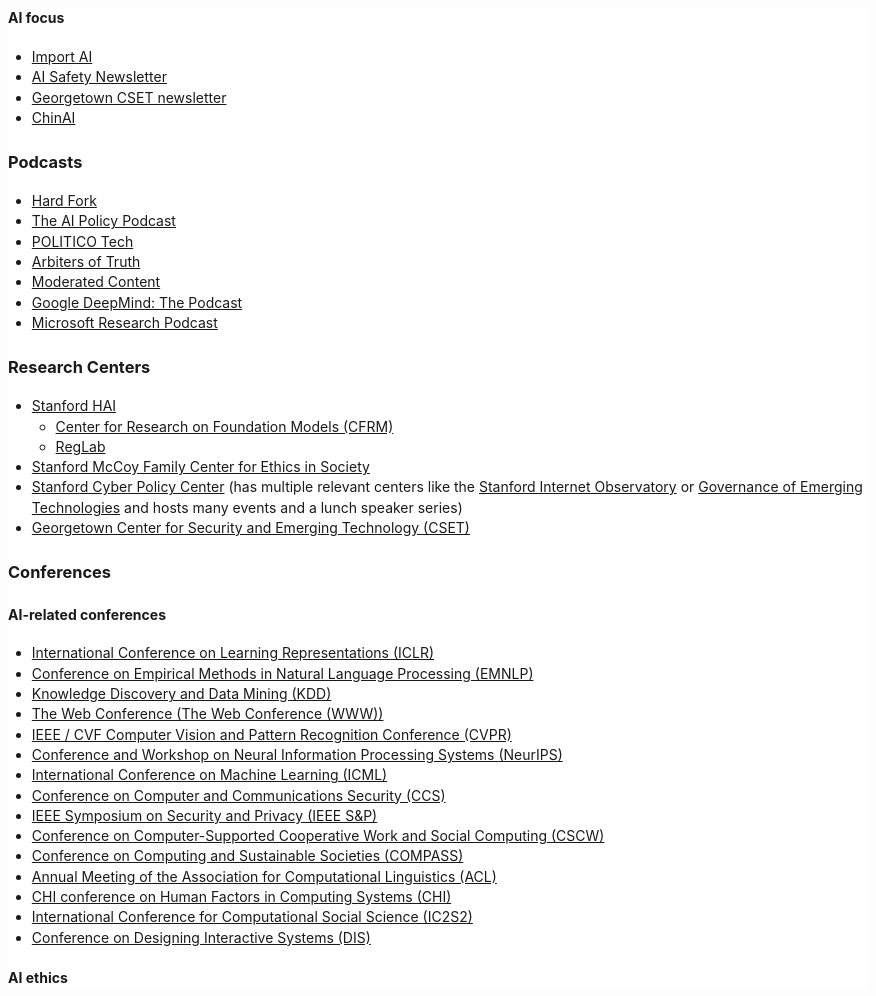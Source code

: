 #### AI focus

- [Import AI](https://importai.substack.com/)
- [AI Safety Newsletter](https://newsletter.safe.ai/subscribe)
- [Georgetown CSET newsletter](https://cset.georgetown.edu/sign-up/)
- [ChinAI](https://chinai.substack.com/)

### Podcasts

- [Hard Fork](https://podcasts.apple.com/us/podcast/hard-fork/id1528594034)
- [The AI Policy Podcast](https://www.csis.org/podcasts/ai-policy-podcast)
- [POLITICO Tech](https://www.politico.com/podcasts/tech)
- [Arbiters of Truth](https://podcasts.apple.com/us/podcast/arbiters-of-truth/id1607949880)
- [Moderated Content](https://podcasts.apple.com/us/podcast/moderated-content/id1646510125)
- [Google DeepMind: The Podcast](https://deepmind.google/discover/the-podcast/)
- [Microsoft Research Podcast](https://www.microsoft.com/en-us/research/podcast/)

### Research Centers

- [Stanford HAI](https://hai.stanford.edu/)
    - [Center for Research on Foundation Models (CFRM)](https://hai.stanford.edu/centers)
    - [RegLab](https://reglab.stanford.edu/)
- [Stanford McCoy Family Center for Ethics in Society](https://ethicsinsociety.stanford.edu/)
- [Stanford Cyber Policy Center](https://cyber.fsi.stanford.edu/) (has multiple relevant centers like the [Stanford Internet Observatory](https://cyber.fsi.stanford.edu/io) or [Governance of Emerging Technologies](https://cyber.fsi.stanford.edu/content/program-governance-emerging-technologies) and hosts many events and a lunch speaker series)
- [Georgetown Center for Security and Emerging Technology (CSET)](https://cset.georgetown.edu/)

### Conferences

#### AI-related conferences

- [International Conference on Learning Representations (ICLR)](https://iclr.cc/)
- [Conference on Empirical Methods in Natural Language Processing (EMNLP)](https://2025.emnlp.org/)
- [Knowledge Discovery and Data Mining (KDD)](https://kdd2025.kdd.org/)
- [The Web Conference (The Web Conference (WWW))](https://www2025.thewebconf.org/)
- [IEEE / CVF Computer Vision and Pattern Recognition Conference (CVPR)](https://cvpr.thecvf.com/)
- [Conference and Workshop on Neural Information Processing Systems (NeurIPS)](https://neurips.cc/)
- [International Conference on Machine Learning (ICML)](https://icml.cc/)
- [Conference on Computer and Communications Security (CCS)](https://www.sigsac.org/ccs/CCS2025)
- [IEEE Symposium on Security and Privacy (IEEE S&P)](https://sp2025.ieee-security.org/index.html)
- [Conference on Computer-Supported Cooperative Work and Social Computing (CSCW)](https://cscw.acm.org/)
- [Conference on Computing and Sustainable Societies (COMPASS)](https://compass.acm.org/)
- [Annual Meeting of the Association for Computational Linguistics (ACL)](https://2025.aclweb.org/)
- [CHI conference on Human Factors in Computing Systems (CHI)](https://chi2025.acm.org/)
- [International Conference for Computational Social Science (IC2S2)](https://ic2s2.org/)
- [Conference on Designing Interactive Systems  (DIS)](https://dis.acm.org/2025/)

#### AI ethics
